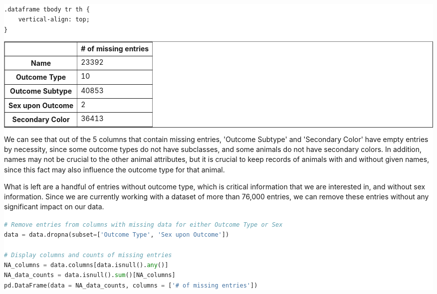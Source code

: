     .dataframe tbody tr th {
        vertical-align: top;
    }
</style>
<table border="1" class="dataframe">
  <thead>
    <tr style="text-align: right;">
      <th></th>
      <th># of missing entries</th>
    </tr>
  </thead>
  <tbody>
    <tr>
      <th>Name</th>
      <td>23392</td>
    </tr>
    <tr>
      <th>Outcome Type</th>
      <td>10</td>
    </tr>
    <tr>
      <th>Outcome Subtype</th>
      <td>40853</td>
    </tr>
    <tr>
      <th>Sex upon Outcome</th>
      <td>2</td>
    </tr>
    <tr>
      <th>Secondary Color</th>
      <td>36413</td>
    </tr>
  </tbody>
</table>
</div>



We can see that out of the 5 columns that contain missing entries, 'Outcome Subtype' and 'Secondary Color' have empty entries by necessity, since some outcome types do not have subclasses, and some animals do not have secondary colors. In addition, names may not be crucial to the other animal attributes, but it is crucial to keep records of animals with and without given names, since this fact may also influence the outcome type for that animal.

What is left are a handful of entries without outcome type, which is critical information that we are interested in, and without sex information. Since we are currently working with a dataset of more than 76,000 entries, we can remove these entries without any significant impact on our data.


```python
# Remove entries from columns with missing data for either Outcome Type or Sex
data = data.dropna(subset=['Outcome Type', 'Sex upon Outcome'])

# Display columns and counts of missing entries
NA_columns = data.columns[data.isnull().any()]
NA_data_counts = data.isnull().sum()[NA_columns]
pd.DataFrame(data = NA_data_counts, columns = ['# of missing entries'])
```
